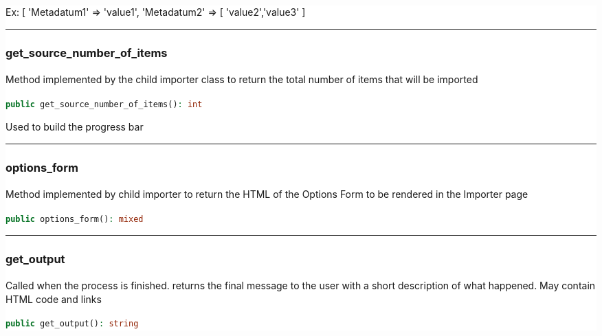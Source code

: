 Ex: [ 'Metadatum1' => 'value1', 'Metadatum2' => [ 'value2','value3' ]




***

### get_source_number_of_items

Method implemented by the child importer class to return the total number of items that will be imported

```php
public get_source_number_of_items(): int
```

Used to build the progress bar










***

### options_form

Method implemented by child importer to return the HTML of the Options Form to be rendered in the Importer page

```php
public options_form(): mixed
```












***

### get_output

Called when the process is finished. returns the final message to the user with a
short description of what happened. May contain HTML code and links

```php
public get_output(): string
```











